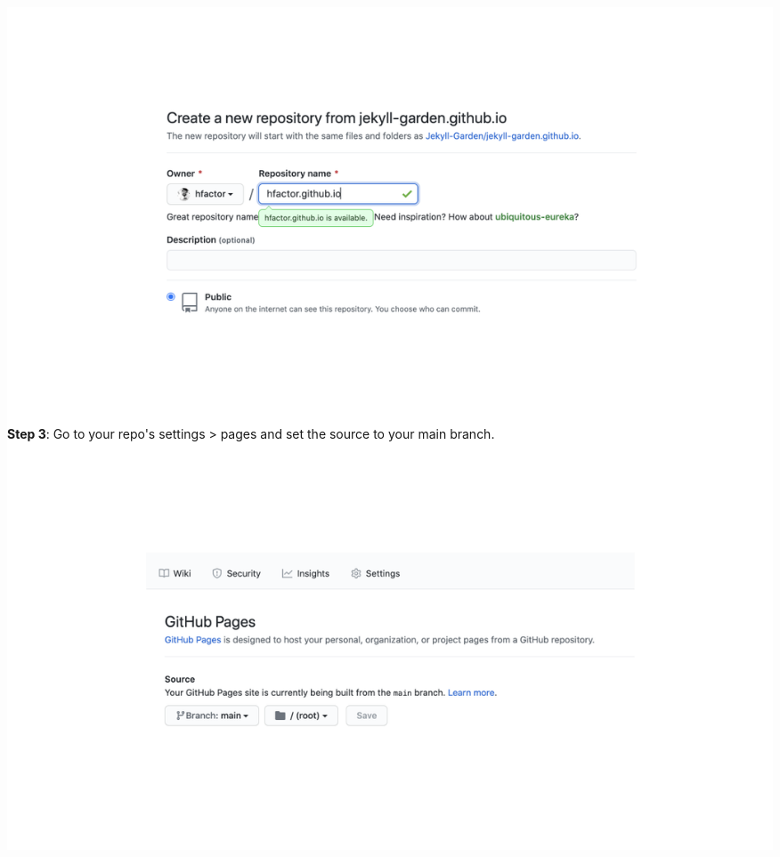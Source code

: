 <img src="../assets/img/2-how-to.png" width="100%">


**Step 3**: Go to your repo's settings > pages and set the source to your main branch.
<img src="../assets/img/3-how-to.png" width="100%">
